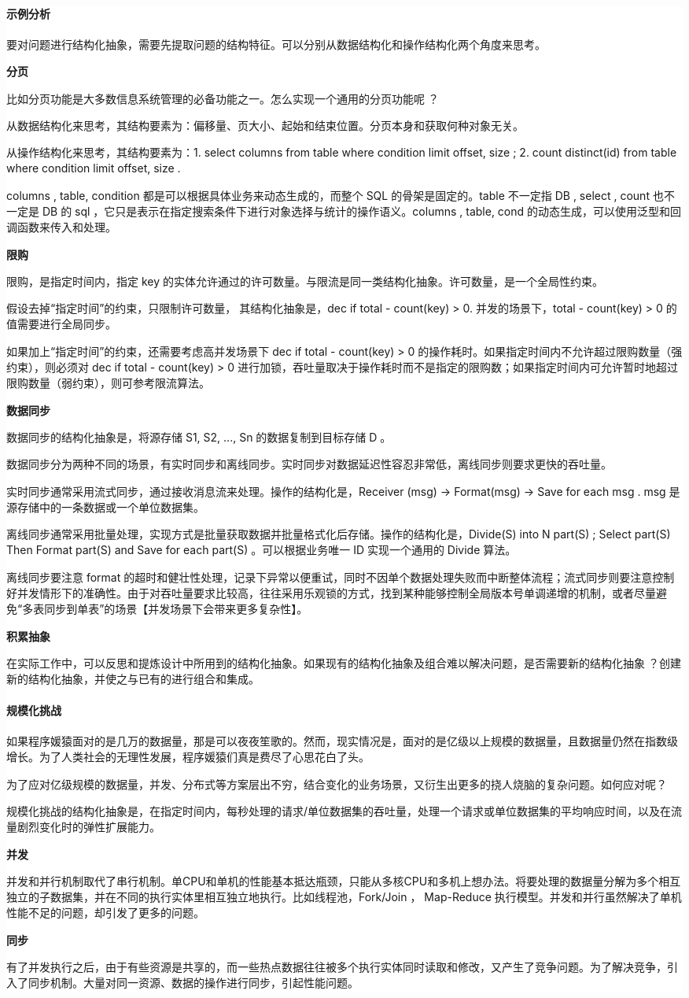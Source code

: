 #### 示例分析

要对问题进行结构化抽象，需要先提取问题的结构特征。可以分别从数据结构化和操作结构化两个角度来思考。

**分页**

比如分页功能是大多数信息系统管理的必备功能之一。怎么实现一个通用的分页功能呢 ？

从数据结构化来思考，其结构要素为：偏移量、页大小、起始和结束位置。分页本身和获取何种对象无关。

从操作结构化来思考，其结构要素为：1. select columns from table where condition limit offset, size ; 2. count distinct(id) from table where condition limit offset, size .

columns , table, condition 都是可以根据具体业务来动态生成的，而整个 SQL 的骨架是固定的。table 不一定指 DB , select , count 也不一定是 DB 的 sql ，它只是表示在指定搜索条件下进行对象选择与统计的操作语义。columns , table, cond 的动态生成，可以使用泛型和回调函数来传入和处理。

**限购**

限购，是指定时间内，指定 key 的实体允许通过的许可数量。与限流是同一类结构化抽象。许可数量，是一个全局性约束。

假设去掉“指定时间”的约束，只限制许可数量， 其结构化抽象是，dec if total - count(key) > 0. 并发的场景下，total - count(key) > 0 的值需要进行全局同步。

如果加上“指定时间”的约束，还需要考虑高并发场景下 dec if total - count(key) > 0 的操作耗时。如果指定时间内不允许超过限购数量（强约束），则必须对 dec if total - count(key) > 0 进行加锁，吞吐量取决于操作耗时而不是指定的限购数；如果指定时间内可允许暂时地超过限购数量（弱约束），则可参考限流算法。

**数据同步**

数据同步的结构化抽象是，将源存储 S1, S2, ..., Sn 的数据复制到目标存储 D 。

数据同步分为两种不同的场景，有实时同步和离线同步。实时同步对数据延迟性容忍非常低，离线同步则要求更快的吞吐量。

实时同步通常采用流式同步，通过接收消息流来处理。操作的结构化是，Receiver (msg) -> Format(msg) -> Save for each msg . msg 是源存储中的一条数据或一个单位数据集。

离线同步通常采用批量处理，实现方式是批量获取数据并批量格式化后存储。操作的结构化是，Divide(S) into N part(S) ; Select part(S) Then Format part(S) and Save for each part(S) 。可以根据业务唯一 ID 实现一个通用的 Divide 算法。

离线同步要注意 format 的超时和健壮性处理，记录下异常以便重试，同时不因单个数据处理失败而中断整体流程；流式同步则要注意控制好并发情形下的准确性。由于对吞吐量要求比较高，往往采用乐观锁的方式，找到某种能够控制全局版本号单调递增的机制，或者尽量避免“多表同步到单表”的场景【并发场景下会带来更多复杂性】。

**积累抽象**

在实际工作中，可以反思和提炼设计中所用到的结构化抽象。如果现有的结构化抽象及组合难以解决问题，是否需要新的结构化抽象 ？创建新的结构化抽象，并使之与已有的进行组合和集成。

#### 规模化挑战

如果程序媛猿面对的是几万的数据量，那是可以夜夜笙歌的。然而，现实情况是，面对的是亿级以上规模的数据量，且数据量仍然在指数级增长。为了人类社会的无理性发展，程序媛猿们真是费尽了心思花白了头。

为了应对亿级规模的数据量，并发、分布式等方案层出不穷，结合变化的业务场景，又衍生出更多的挠人烧脑的复杂问题。如何应对呢？

规模化挑战的结构化抽象是，在指定时间内，每秒处理的请求/单位数据集的吞吐量，处理一个请求或单位数据集的平均响应时间，以及在流量剧烈变化时的弹性扩展能力。

**并发**

并发和并行机制取代了串行机制。单CPU和单机的性能基本抵达瓶颈，只能从多核CPU和多机上想办法。将要处理的数据量分解为多个相互独立的子数据集，并在不同的执行实体里相互独立地执行。比如线程池，Fork/Join ， Map-Reduce 执行模型。并发和并行虽然解决了单机性能不足的问题，却引发了更多的问题。

**同步**

有了并发执行之后，由于有些资源是共享的，而一些热点数据往往被多个执行实体同时读取和修改，又产生了竞争问题。为了解决竞争，引入了同步机制。大量对同一资源、数据的操作进行同步，引起性能问题。

